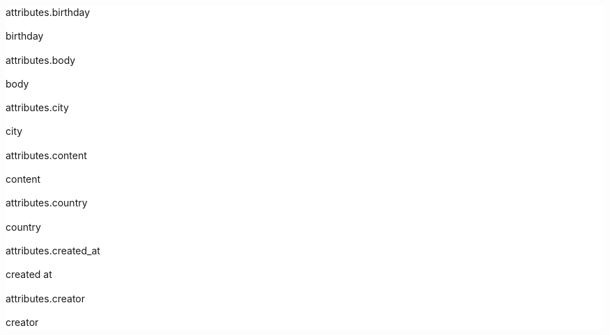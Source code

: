 </td></tr>
<tr><td width="50%">

attributes.birthday

</td><td width="50%">

birthday

</td></tr>
<tr><td width="50%">

attributes.body

</td><td width="50%">

body

</td></tr>
<tr><td width="50%">

attributes.city

</td><td width="50%">

city

</td></tr>
<tr><td width="50%">

attributes.content

</td><td width="50%">

content

</td></tr>
<tr><td width="50%">

attributes.country

</td><td width="50%">

country

</td></tr>
<tr><td width="50%">

attributes.created_at

</td><td width="50%">

created at

</td></tr>
<tr><td width="50%">

attributes.creator

</td><td width="50%">

creator

</td></tr>
<tr><td width="50%">
